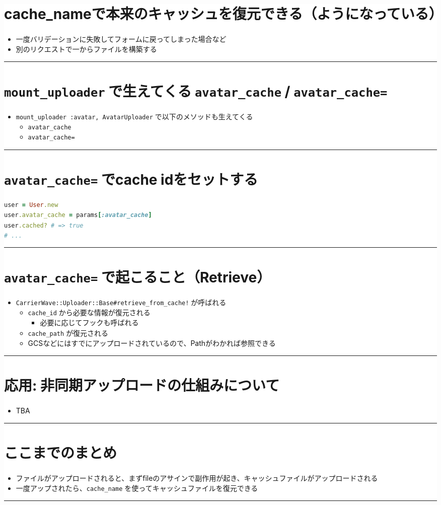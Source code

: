 
# cache_nameで本来のキャッシュを復元できる（ようになっている）

- 一度バリデーションに失敗してフォームに戻ってしまった場合など
- 別のリクエストで一からファイルを構築する

---

# `mount_uploader` で生えてくる `avatar_cache` / `avatar_cache=`

- `mount_uploader :avatar, AvatarUploader` で以下のメソッドも生えてくる
  - `avatar_cache`
  - `avatar_cache=`

---

# `avatar_cache=` でcache idをセットする

```ruby
user = User.new
user.avatar_cache = params[:avatar_cache]
user.cached? # => true
# ...
```

---

# `avatar_cache=` で起こること（Retrieve）

- `CarrierWave::Uploader::Base#retrieve_from_cache!` が呼ばれる
  - `cache_id` から必要な情報が復元される
    - 必要に応じてフックも呼ばれる
  - `cache_path` が復元される
  - GCSなどにはすでにアップロードされているので、Pathがわかれば参照できる

---

# 応用: 非同期アップロードの仕組みについて

- TBA

---

# ここまでのまとめ

- ファイルがアップロードされると、まずfileのアサインで副作用が起き、キャッシュファイルがアップロードされる
- 一度アップされたら、`cache_name` を使ってキャッシュファイルを復元できる

---
